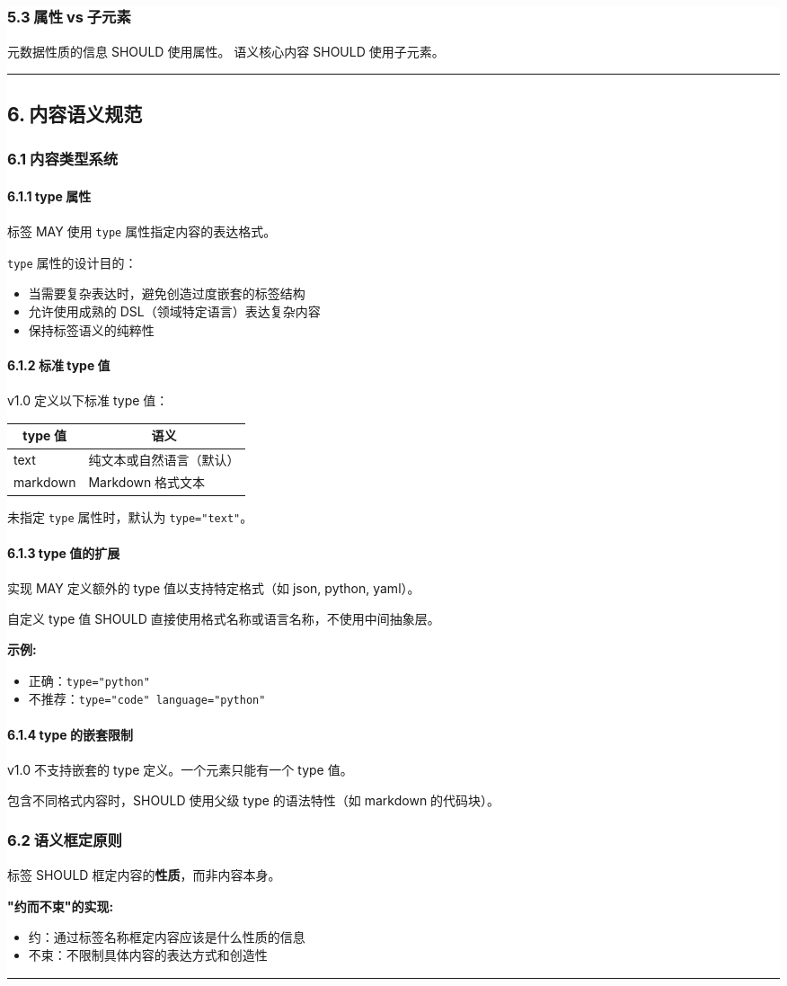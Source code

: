 ### 5.3 属性 vs 子元素

元数据性质的信息 SHOULD 使用属性。
语义核心内容 SHOULD 使用子元素。

---

## 6. 内容语义规范

### 6.1 内容类型系统

#### 6.1.1 type 属性

标签 MAY 使用 `type` 属性指定内容的表达格式。

`type` 属性的设计目的：
- 当需要复杂表达时，避免创造过度嵌套的标签结构
- 允许使用成熟的 DSL（领域特定语言）表达复杂内容
- 保持标签语义的纯粹性

#### 6.1.2 标准 type 值

v1.0 定义以下标准 type 值：

| type 值 | 语义 |
|---------|------|
| text | 纯文本或自然语言（默认） |
| markdown | Markdown 格式文本 |

未指定 `type` 属性时，默认为 `type="text"`。

#### 6.1.3 type 值的扩展

实现 MAY 定义额外的 type 值以支持特定格式（如 json, python, yaml）。

自定义 type 值 SHOULD 直接使用格式名称或语言名称，不使用中间抽象层。

**示例:**
- 正确：`type="python"`
- 不推荐：`type="code" language="python"`

#### 6.1.4 type 的嵌套限制

v1.0 不支持嵌套的 type 定义。一个元素只能有一个 type 值。

包含不同格式内容时，SHOULD 使用父级 type 的语法特性（如 markdown 的代码块）。

### 6.2 语义框定原则

标签 SHOULD 框定内容的**性质**，而非内容本身。

**"约而不束"的实现:**
- 约：通过标签名称框定内容应该是什么性质的信息
- 不束：不限制具体内容的表达方式和创造性

---